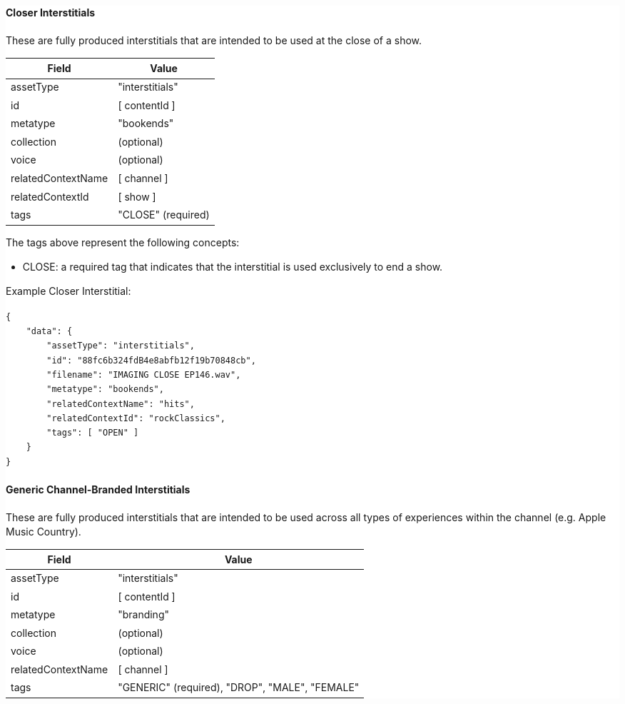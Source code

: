 #### Closer Interstitials

These are fully produced interstitials that are intended to be used at the close of a show. 

| Field | Value |
| --- | --- |
| assetType | "interstitials" |
| id | [ contentId ] |
| metatype | "bookends" |
| collection | (optional) |
| voice | (optional) |
| relatedContextName | [ channel ] |
| relatedContextId | [ show ] | 
| tags | "CLOSE" (required) |

The tags above represent the following concepts:

* CLOSE: a required tag that indicates that the interstitial is used exclusively to end a show.

Example Closer Interstitial:

```
{
	"data": {
		"assetType": "interstitials", 
		"id": "88fc6b324fdB4e8abfb12f19b70848cb", 
		"filename": "IMAGING CLOSE EP146.wav",
		"metatype": "bookends",
		"relatedContextName": "hits",
    	"relatedContextId": "rockClassics",
		"tags": [ "OPEN" ]
	}
}
```

#### Generic Channel-Branded Interstitials

These are fully produced interstitials that are intended to be used across all types of experiences within the channel (e.g. Apple Music Country). 
            
| Field | Value |
| --- | --- |
| assetType | "interstitials" |
| id | [ contentId ] |
| metatype | "branding" |
| collection | (optional) |
| voice | (optional) |
| relatedContextName | [ channel ] |
| tags | "GENERIC" (required), "DROP", "MALE", "FEMALE" |
